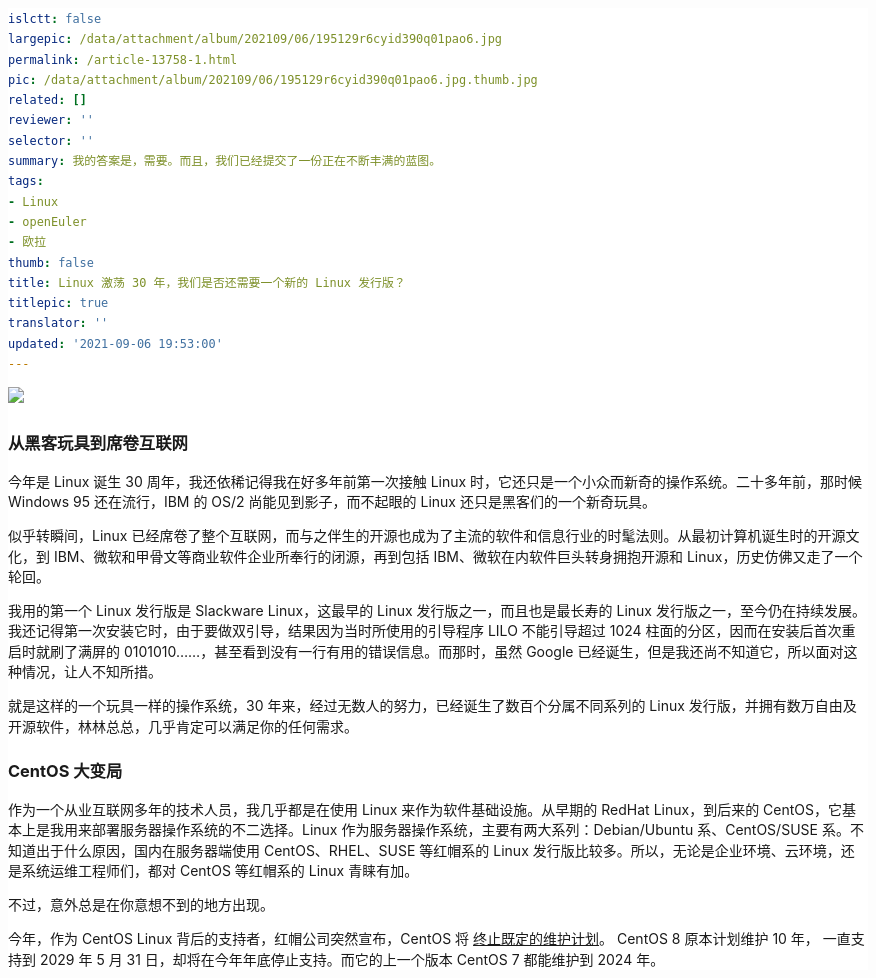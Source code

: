```yaml
islctt: false
largepic: /data/attachment/album/202109/06/195129r6cyid390q01pao6.jpg
permalink: /article-13758-1.html
pic: /data/attachment/album/202109/06/195129r6cyid390q01pao6.jpg.thumb.jpg
related: []
reviewer: ''
selector: ''
summary: 我的答案是，需要。而且，我们已经提交了一份正在不断丰满的蓝图。
tags:
- Linux
- openEuler
- 欧拉
thumb: false
title: Linux 激荡 30 年，我们是否还需要一个新的 Linux 发行版？
titlepic: true
translator: ''
updated: '2021-09-06 19:53:00'
---
```


![](/data/attachment/album/202109/06/195129r6cyid390q01pao6.jpg)


### 从黑客玩具到席卷互联网


今年是 Linux 诞生 30 周年，我还依稀记得我在好多年前第一次接触 Linux 时，它还只是一个小众而新奇的操作系统。二十多年前，那时候 Windows 95 还在流行，IBM 的 OS/2 尚能见到影子，而不起眼的 Linux 还只是黑客们的一个新奇玩具。


似乎转瞬间，Linux 已经席卷了整个互联网，而与之伴生的开源也成为了主流的软件和信息行业的时髦法则。从最初计算机诞生时的开源文化，到 IBM、微软和甲骨文等商业软件企业所奉行的闭源，再到包括 IBM、微软在内软件巨头转身拥抱开源和 Linux，历史仿佛又走了一个轮回。


我用的第一个 Linux 发行版是 Slackware Linux，这最早的 Linux 发行版之一，而且也是最长寿的 Linux 发行版之一，至今仍在持续发展。我还记得第一次安装它时，由于要做双引导，结果因为当时所使用的引导程序 LILO 不能引导超过 1024 柱面的分区，因而在安装后首次重启时就刷了满屏的 0101010……，甚至看到没有一行有用的错误信息。而那时，虽然 Google 已经诞生，但是我还尚不知道它，所以面对这种情况，让人不知所措。


就是这样的一个玩具一样的操作系统，30 年来，经过无数人的努力，已经诞生了数百个分属不同系列的 Linux 发行版，并拥有数万自由及开源软件，林林总总，几乎肯定可以满足你的任何需求。


### CentOS 大变局


作为一个从业互联网多年的技术人员，我几乎都是在使用 Linux 来作为软件基础设施。从早期的 RedHat Linux，到后来的 CentOS，它基本上是我用来部署服务器操作系统的不二选择。Linux 作为服务器操作系统，主要有两大系列：Debian/Ubuntu 系、CentOS/SUSE 系。不知道出于什么原因，国内在服务器端使用 CentOS、RHEL、SUSE 等红帽系的 Linux 发行版比较多。所以，无论是企业环境、云环境，还是系统运维工程师们，都对 CentOS 等红帽系的 Linux 青睐有加。


不过，意外总是在你意想不到的地方出现。


今年，作为 CentOS Linux 背后的支持者，红帽公司突然宣布，CentOS 将 [终止既定的维护计划](/article-12902-1.html)。 CentOS 8 原本计划维护 10 年， 一直支持到 2029 年 5 月 31 日，却将在今年年底停止支持。而它的上一个版本 CentOS 7 都能维护到 2024 年。


